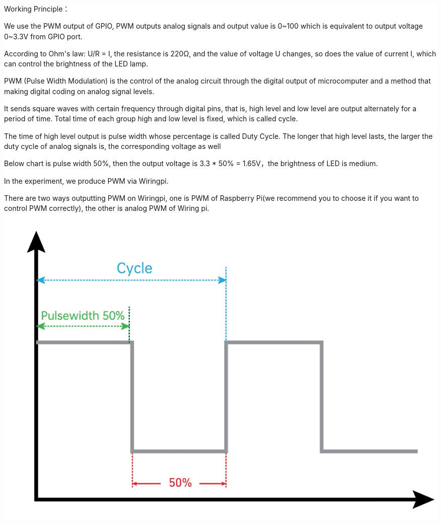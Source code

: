  Working Principle：

We use the PWM output of GPIO, PWM outputs analog signals and output value is
0\~100 which is equivalent to output voltage 0\~3.3V from GPIO port.

According to Ohm's law: U/R = I, the resistance is 220Ω, and the value of
voltage U changes, so does the value of current I, which can control the
brightness of the LED lamp.

PWM (Pulse Width Modulation) is the control of the analog circuit through the
digital output of microcomputer and a method that making digital coding on
analog signal levels.

It sends square waves with certain frequency through digital pins, that is, high
level and low level are output alternately for a period of time. Total time of
each group high and low level is fixed, which is called cycle.

The time of high level output is pulse width whose percentage is called Duty
Cycle. The longer that high level lasts, the larger the duty cycle of analog
signals is, the corresponding voltage as well

Below chart is pulse width 50%, then the output voltage is 3.3 \* 50% =
1.65V，the brightness of LED is medium.

In the experiment, we produce PWM via Wiringpi.

There are two ways outputting PWM on Wiringpi, one is PWM of Raspberry Pi(we
recommend you to choose it if you want to control PWM correctly), the other is
analog PWM of Wiring pi.

![](media/1ce12a5fbfdb0ea129bbbe0d2ffb9f2d.png)
